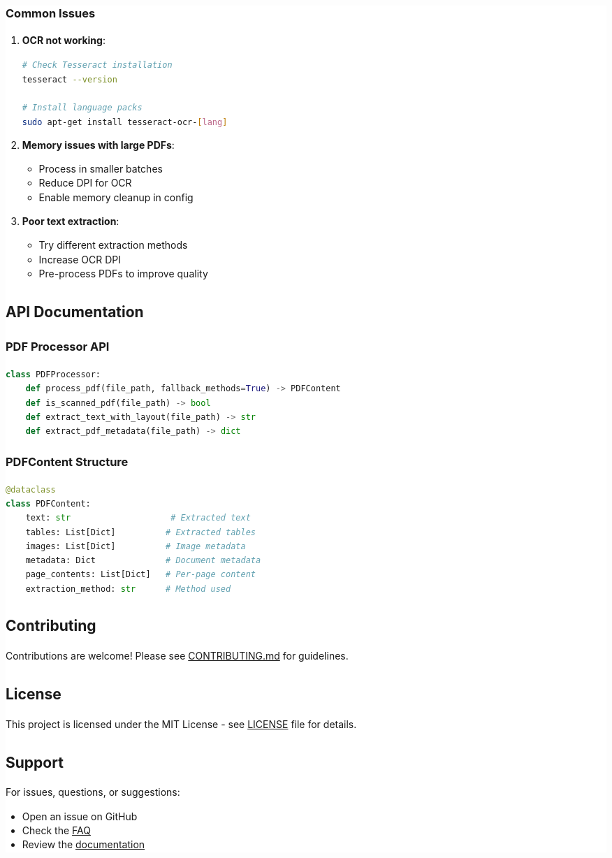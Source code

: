 ### Common Issues

1. **OCR not working**:
   ```bash
   # Check Tesseract installation
   tesseract --version

   # Install language packs
   sudo apt-get install tesseract-ocr-[lang]
   ```

2. **Memory issues with large PDFs**:
   - Process in smaller batches
   - Reduce DPI for OCR
   - Enable memory cleanup in config

3. **Poor text extraction**:
   - Try different extraction methods
   - Increase OCR DPI
   - Pre-process PDFs to improve quality

## API Documentation

### PDF Processor API

```python
class PDFProcessor:
    def process_pdf(file_path, fallback_methods=True) -> PDFContent
    def is_scanned_pdf(file_path) -> bool
    def extract_text_with_layout(file_path) -> str
    def extract_pdf_metadata(file_path) -> dict
```

### PDFContent Structure

```python
@dataclass
class PDFContent:
    text: str                    # Extracted text
    tables: List[Dict]          # Extracted tables
    images: List[Dict]          # Image metadata
    metadata: Dict              # Document metadata
    page_contents: List[Dict]   # Per-page content
    extraction_method: str      # Method used
```

## Contributing

Contributions are welcome! Please see [CONTRIBUTING.md](CONTRIBUTING.md) for guidelines.

## License

This project is licensed under the MIT License - see [LICENSE](LICENSE) file for details.

## Support

For issues, questions, or suggestions:
- Open an issue on GitHub
- Check the [FAQ](docs/FAQ.md)
- Review the [documentation](docs/)